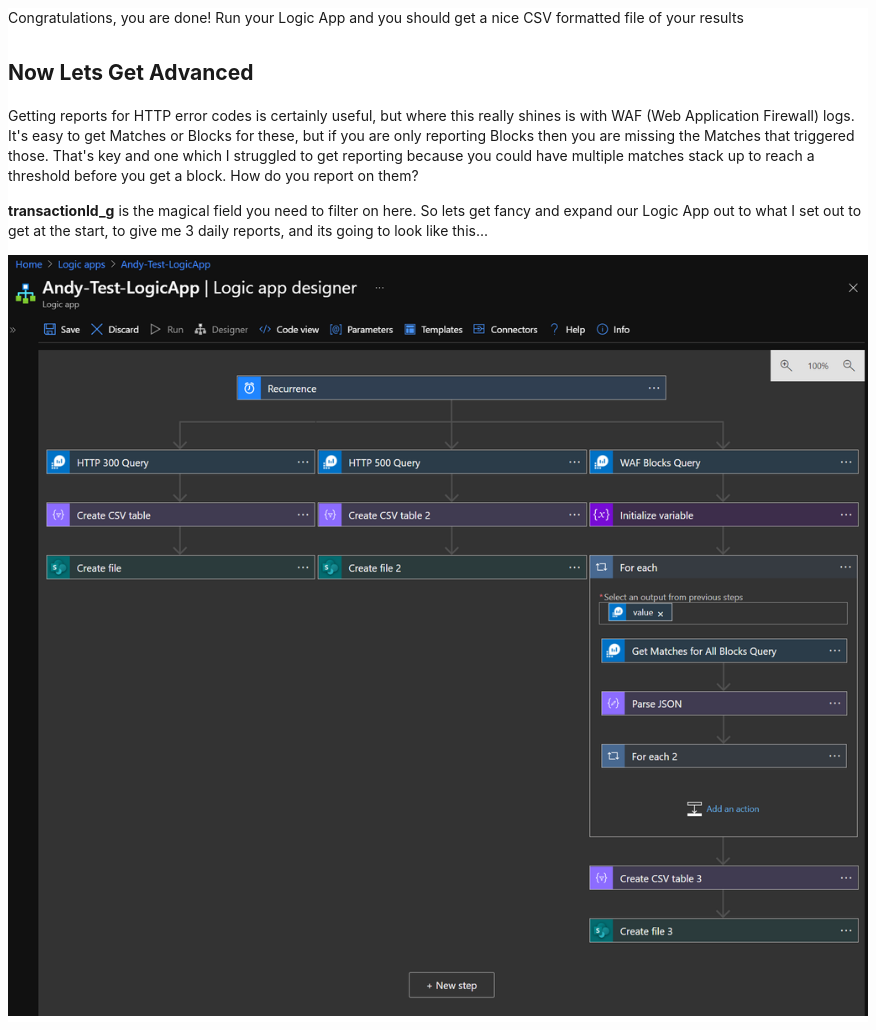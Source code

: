 Congratulations, you are done!  Run your Logic App and you should get a nice CSV formatted file of your results

## Now Lets Get Advanced

Getting reports for HTTP error codes is certainly useful, but where this really shines is with WAF (Web Application Firewall) logs.  It's easy to get Matches or Blocks for these, but if you are only reporting Blocks then you are missing the Matches that triggered those.  That's key and one which I struggled to get reporting because you could have multiple matches stack up to reach a threshold before you get a block.  How do you report on them?

**transactionId_g** is the magical field you need to filter on here.  So lets get fancy and expand our Logic App out to what I set out to get at the start, to give me 3 daily reports, and its going to look like this...

![multi_logic_app](/images/logicapp-blog-5.png)
